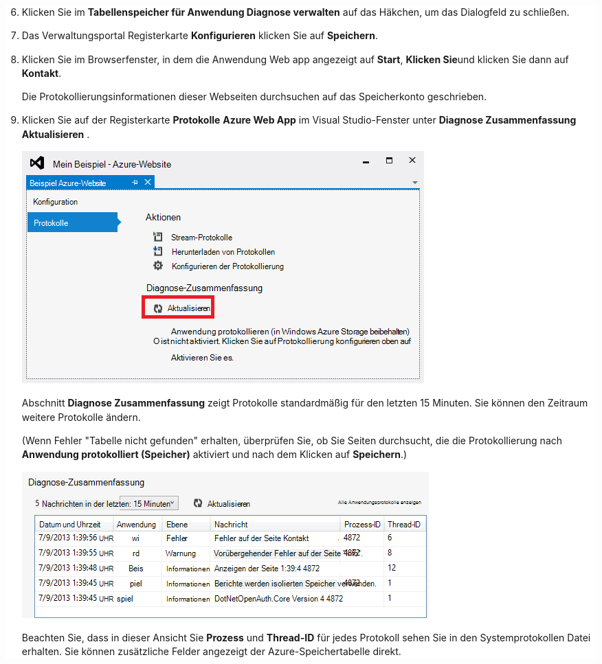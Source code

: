 6. Klicken Sie im **Tabellenspeicher für Anwendung Diagnose verwalten** auf das Häkchen, um das Dialogfeld zu schließen.

6. Das Verwaltungsportal Registerkarte **Konfigurieren** klicken Sie auf **Speichern**.

7. Klicken Sie im Browserfenster, in dem die Anwendung Web app angezeigt auf **Start**, **Klicken Sie**und klicken Sie dann auf **Kontakt**.

    Die Protokollierungsinformationen dieser Webseiten durchsuchen auf das Speicherkonto geschrieben.

8. Klicken Sie auf der Registerkarte **Protokolle** **Azure Web App** im Visual Studio-Fenster unter **Diagnose Zusammenfassung** **Aktualisieren** .

    ![Klicken Sie auf Aktualisieren](./media/web-sites-dotnet-troubleshoot-visual-studio/tws-refreshstorage.png)

    Abschnitt **Diagnose Zusammenfassung** zeigt Protokolle standardmäßig für den letzten 15 Minuten. Sie können den Zeitraum weitere Protokolle ändern. 

    (Wenn Fehler "Tabelle nicht gefunden" erhalten, überprüfen Sie, ob Sie Seiten durchsucht, die die Protokollierung nach **Anwendung protokolliert (Speicher)** aktiviert und nach dem Klicken auf **Speichern**.)

    ![Protokolle von Speichergruppe](./media/web-sites-dotnet-troubleshoot-visual-studio/tws-storagelogs.png)

    Beachten Sie, dass in dieser Ansicht Sie **Prozess** und **Thread-ID** für jedes Protokoll sehen Sie in den Systemprotokollen Datei erhalten. Sie können zusätzliche Felder angezeigt der Azure-Speichertabelle direkt.
